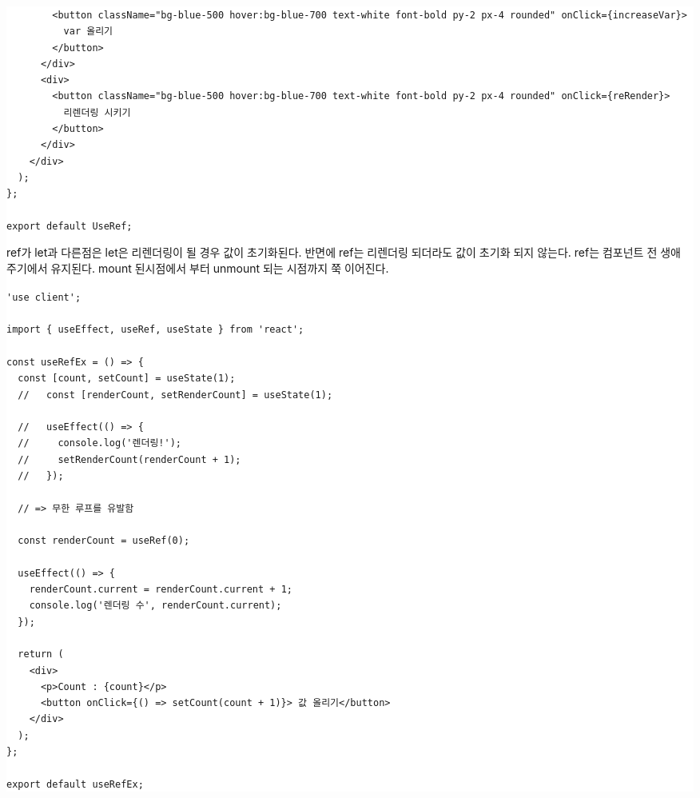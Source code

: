 ```tsx
        <button className="bg-blue-500 hover:bg-blue-700 text-white font-bold py-2 px-4 rounded" onClick={increaseVar}>
          var 올리기
        </button>
      </div>
      <div>
        <button className="bg-blue-500 hover:bg-blue-700 text-white font-bold py-2 px-4 rounded" onClick={reRender}>
          리렌더링 시키기
        </button>
      </div>
    </div>
  );
};

export default UseRef;
```

ref가 let과 다른점은 let은 리렌더링이 될 경우 값이 초기화된다. 반면에 ref는 리렌더링 되더라도 값이 초기화 되지 않는다. ref는 컴포넌트 전 생애 주기에서 유지된다. mount 된시점에서 부터 unmount 되는 시점까지 쭉 이어진다.

```tsx
'use client';

import { useEffect, useRef, useState } from 'react';

const useRefEx = () => {
  const [count, setCount] = useState(1);
  //   const [renderCount, setRenderCount] = useState(1);

  //   useEffect(() => {
  //     console.log('렌더링!');
  //     setRenderCount(renderCount + 1);
  //   });

  // => 무한 루프를 유발함

  const renderCount = useRef(0);

  useEffect(() => {
    renderCount.current = renderCount.current + 1;
    console.log('렌더링 수', renderCount.current);
  });

  return (
    <div>
      <p>Count : {count}</p>
      <button onClick={() => setCount(count + 1)}> 값 올리기</button>
    </div>
  );
};

export default useRefEx;
```
